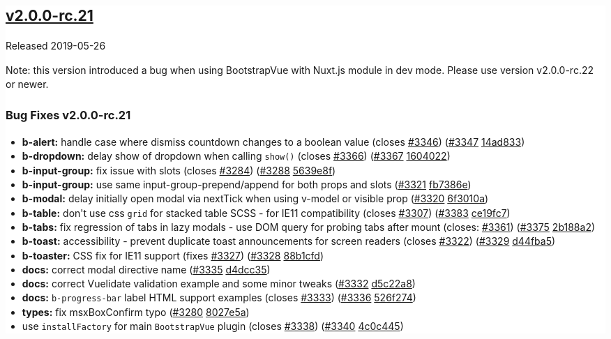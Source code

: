<a name="2.0.0-rc.21"></a>

## [v2.0.0-rc.21](https://github.com/bootstrap-vue/bootstrap-vue/compare/v2.0.0-rc.20...v2.0.0-rc.21)

Released 2019-05-26

Note: this version introduced a bug when using BootstrapVue with Nuxt.js module in dev mode. Please
use version v2.0.0-rc.22 or newer.

### Bug Fixes v2.0.0-rc.21

- **b-alert:** handle case where dismiss countdown changes to a boolean value (closes
  [#3346](https://github.com/bootstrap-vue/bootstrap-vue/issues/3346))
  ([#3347](https://github.com/bootstrap-vue/bootstrap-vue/issues/3347)
  [14ad833](https://github.com/bootstrap-vue/bootstrap-vue/commit/14ad833))
- **b-dropdown:** delay show of dropdown when calling `show()` (closes
  [#3366](https://github.com/bootstrap-vue/bootstrap-vue/issues/3366))
  ([#3367](https://github.com/bootstrap-vue/bootstrap-vue/issues/3367)
  [1604022](https://github.com/bootstrap-vue/bootstrap-vue/commit/1604022))
- **b-input-group:** fix issue with slots (closes
  [#3284](https://github.com/bootstrap-vue/bootstrap-vue/issues/3284))
  ([#3288](https://github.com/bootstrap-vue/bootstrap-vue/issues/3288)
  [5639e8f](https://github.com/bootstrap-vue/bootstrap-vue/commit/5639e8f))
- **b-input-group:** use same input-group-prepend/append for both props and slots
  ([#3321](https://github.com/bootstrap-vue/bootstrap-vue/issues/3321)
  [fb7386e](https://github.com/bootstrap-vue/bootstrap-vue/commit/fb7386e))
- **b-modal:** delay initially open modal via nextTick when using v-model or visible prop
  ([#3320](https://github.com/bootstrap-vue/bootstrap-vue/issues/3320)
  [6f3010a](https://github.com/bootstrap-vue/bootstrap-vue/commit/6f3010a))
- **b-table:** don't use css `grid` for stacked table SCSS - for IE11 compatibility (closes
  [#3307](https://github.com/bootstrap-vue/bootstrap-vue/issues/3307))
  ([#3383](https://github.com/bootstrap-vue/bootstrap-vue/issues/3383)
  [ce19fc7](https://github.com/bootstrap-vue/bootstrap-vue/commit/ce19fc7))
- **b-tabs:** fix regression of tabs in lazy modals - use DOM query for probing tabs after mount
  (closes: [#3361](https://github.com/bootstrap-vue/bootstrap-vue/issues/3361))
  ([#3375](https://github.com/bootstrap-vue/bootstrap-vue/issues/3375)
  [2b188a2](https://github.com/bootstrap-vue/bootstrap-vue/commit/2b188a2))
- **b-toast:** accessibility - prevent duplicate toast announcements for screen readers (closes
  [#3322](https://github.com/bootstrap-vue/bootstrap-vue/issues/3322))
  ([#3329](https://github.com/bootstrap-vue/bootstrap-vue/issues/3329)
  [d44fba5](https://github.com/bootstrap-vue/bootstrap-vue/commit/d44fba5))
- **b-toaster:** CSS fix for IE11 support (fixes
  [#3327](https://github.com/bootstrap-vue/bootstrap-vue/issues/3327))
  ([#3328](https://github.com/bootstrap-vue/bootstrap-vue/issues/3328)
  [88b1cfd](https://github.com/bootstrap-vue/bootstrap-vue/commit/88b1cfd))
- **docs:** correct modal directive name
  ([#3335](https://github.com/bootstrap-vue/bootstrap-vue/issues/3335)
  [d4dcc35](https://github.com/bootstrap-vue/bootstrap-vue/commit/d4dcc35))
- **docs:** correct Vuelidate validation example and some minor tweaks
  ([#3332](https://github.com/bootstrap-vue/bootstrap-vue/issues/3332)
  [d5c22a8](https://github.com/bootstrap-vue/bootstrap-vue/commit/d5c22a8))
- **docs:** `b-progress-bar` label HTML support examples (closes
  [#3333](https://github.com/bootstrap-vue/bootstrap-vue/issues/3333))
  ([#3336](https://github.com/bootstrap-vue/bootstrap-vue/issues/3336)
  [526f274](https://github.com/bootstrap-vue/bootstrap-vue/commit/526f274))
- **types:** fix msxBoxConfirm typo
  ([#3280](https://github.com/bootstrap-vue/bootstrap-vue/issues/3280)
  [8027e5a](https://github.com/bootstrap-vue/bootstrap-vue/commit/8027e5a))
- use `installFactory` for main `BootstrapVue` plugin (closes
  [#3338](https://github.com/bootstrap-vue/bootstrap-vue/issues/3338))
  ([#3340](https://github.com/bootstrap-vue/bootstrap-vue/issues/3340)
  [4c0c445](https://github.com/bootstrap-vue/bootstrap-vue/commit/4c0c445))
